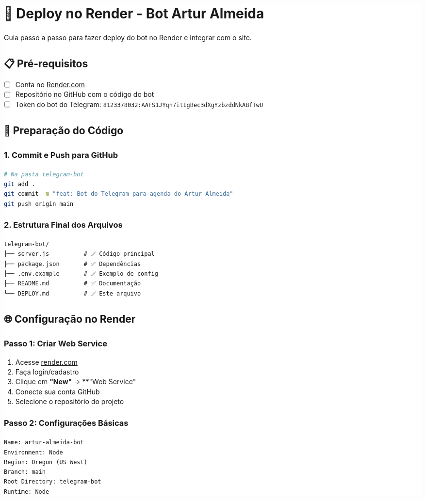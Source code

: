 # 🚀 Deploy no Render - Bot Artur Almeida

Guia passo a passo para fazer deploy do bot no Render e integrar com o site.

## 📋 Pré-requisitos

- [ ] Conta no [Render.com](https://render.com)
- [ ] Repositório no GitHub com o código do bot
- [ ] Token do bot do Telegram: `8123378032:AAFS1JYqn7itIgBec3dXgYzbzddNkABfTwU`

## 🔧 Preparação do Código

### 1. Commit e Push para GitHub

```bash
# Na pasta telegram-bot
git add .
git commit -m "feat: Bot do Telegram para agenda do Artur Almeida"
git push origin main
```

### 2. Estrutura Final dos Arquivos

```
telegram-bot/
├── server.js          # ✅ Código principal
├── package.json       # ✅ Dependências
├── .env.example       # ✅ Exemplo de config
├── README.md          # ✅ Documentação
└── DEPLOY.md          # ✅ Este arquivo
```

## 🌐 Configuração no Render

### Passo 1: Criar Web Service

1. Acesse [render.com](https://render.com)
2. Faça login/cadastro
3. Clique em **"New"** → **"Web Service"
4. Conecte sua conta GitHub
5. Selecione o repositório do projeto

### Passo 2: Configurações Básicas

```
Name: artur-almeida-bot
Environment: Node
Region: Oregon (US West)
Branch: main
Root Directory: telegram-bot
Runtime: Node
```
